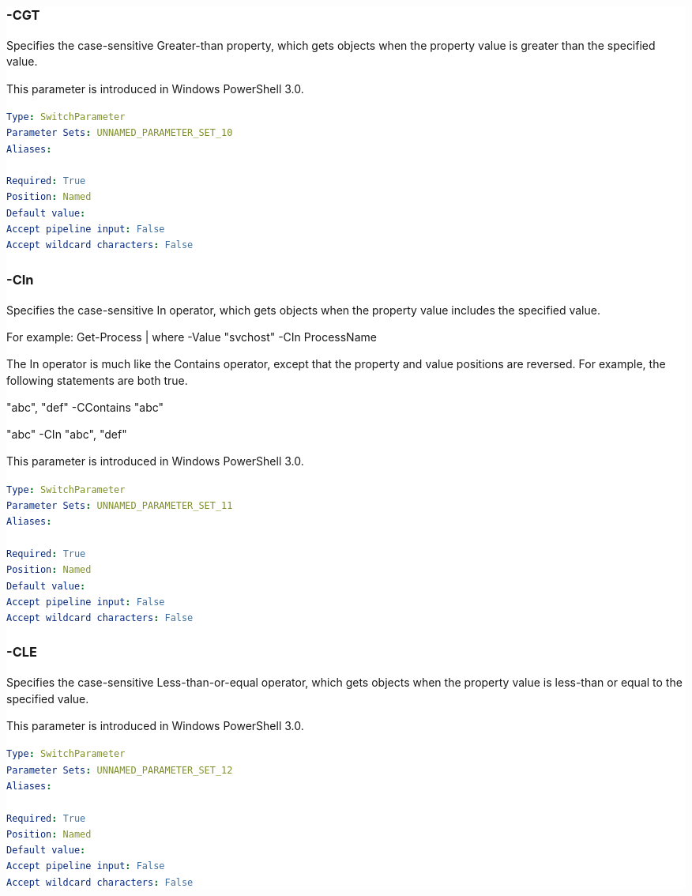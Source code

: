 ### -CGT
Specifies the case-sensitive Greater-than property, which gets objects when the property value is greater than the specified value.

This parameter is introduced in Windows PowerShell 3.0.

```yaml
Type: SwitchParameter
Parameter Sets: UNNAMED_PARAMETER_SET_10
Aliases: 

Required: True
Position: Named
Default value: 
Accept pipeline input: False
Accept wildcard characters: False
```

### -CIn
Specifies the case-sensitive In operator, which gets objects when the property value includes the specified value.

For example: Get-Process | where -Value "svchost" -CIn ProcessName

The In operator is much like the Contains operator, except that the property and value positions are reversed.
For example, the following statements are both true.

"abc", "def" -CContains "abc"

"abc" -CIn "abc", "def"

This parameter is introduced in Windows PowerShell 3.0.

```yaml
Type: SwitchParameter
Parameter Sets: UNNAMED_PARAMETER_SET_11
Aliases: 

Required: True
Position: Named
Default value: 
Accept pipeline input: False
Accept wildcard characters: False
```

### -CLE
Specifies the case-sensitive Less-than-or-equal operator, which gets objects when the property value is less-than or equal to the specified value.

This parameter is introduced in Windows PowerShell 3.0.

```yaml
Type: SwitchParameter
Parameter Sets: UNNAMED_PARAMETER_SET_12
Aliases: 

Required: True
Position: Named
Default value: 
Accept pipeline input: False
Accept wildcard characters: False
```
